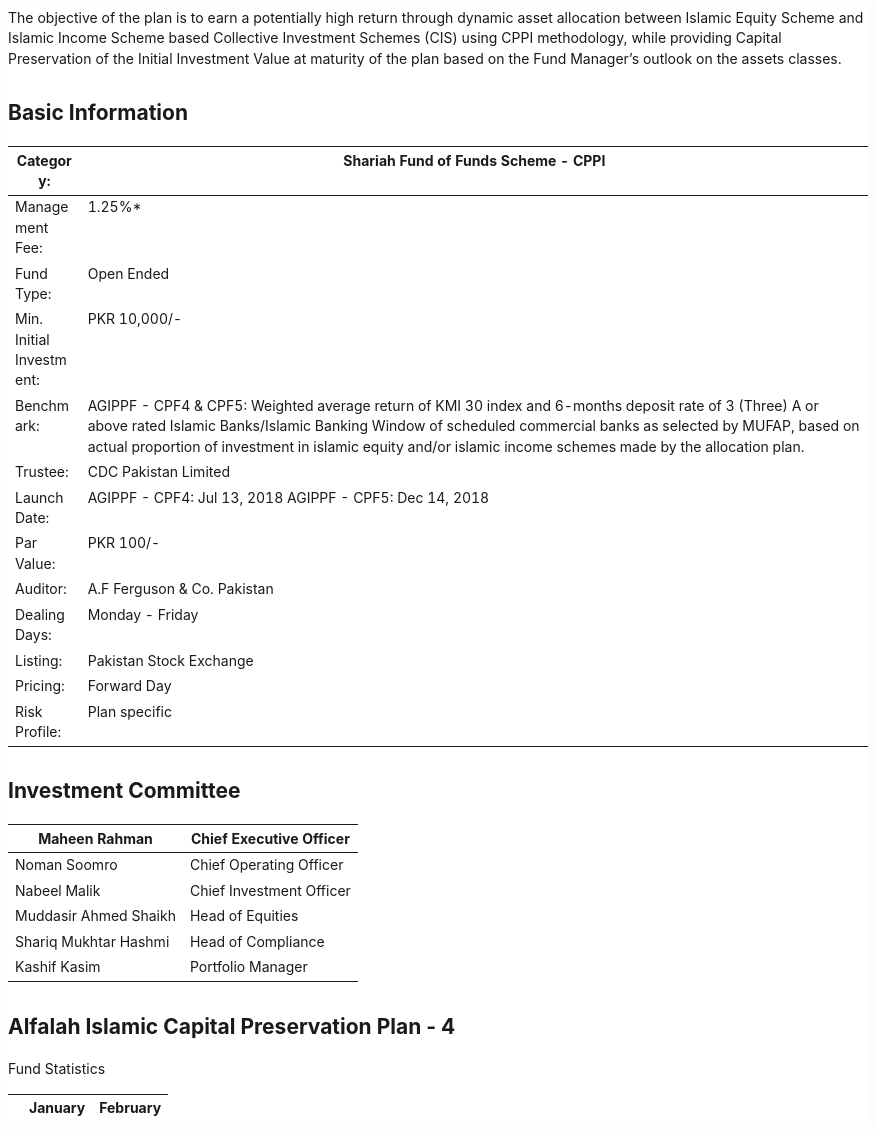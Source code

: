 The objective of the plan is to earn a potentially high return through dynamic asset allocation between Islamic Equity Scheme and Islamic Income Scheme based Collective Investment Schemes (CIS) using CPPI methodology, while providing Capital Preservation of the Initial Investment Value at maturity of the plan based on the Fund Manager’s outlook on the assets classes.

## Basic Information

| Category:                | Shariah Fund of Funds Scheme - CPPI                                                                                                                                                                                                                                                                                                  |
| ------------------------ | ------------------------------------------------------------------------------------------------------------------------------------------------------------------------------------------------------------------------------------------------------------------------------------------------------------------------------------ |
| Management Fee:          | 1.25%\*                                                                                                                                                                                                                                                                                                                              |
| Fund Type:               | Open Ended                                                                                                                                                                                                                                                                                                                           |
| Min. Initial Investment: | PKR 10,000/-                                                                                                                                                                                                                                                                                                                         |
| Benchmark:               | AGIPPF - CPF4 & CPF5: Weighted average return of KMI 30 index and 6-months deposit rate of 3 (Three) A or above rated Islamic Banks/Islamic Banking Window of scheduled commercial banks as selected by MUFAP, based on actual proportion of investment in islamic equity and/or islamic income schemes made by the allocation plan. |
| Trustee:                 | CDC Pakistan Limited                                                                                                                                                                                                                                                                                                                 |
| Launch Date:             | AGIPPF - CPF4: Jul 13, 2018 AGIPPF - CPF5: Dec 14, 2018                                                                                                                                                                                                                                                                              |
| Par Value:               | PKR 100/-                                                                                                                                                                                                                                                                                                                            |
| Auditor:                 | A.F Ferguson & Co. Pakistan                                                                                                                                                                                                                                                                                                          |
| Dealing Days:            | Monday - Friday                                                                                                                                                                                                                                                                                                                      |
| Listing:                 | Pakistan Stock Exchange                                                                                                                                                                                                                                                                                                              |
| Pricing:                 | Forward Day                                                                                                                                                                                                                                                                                                                          |
| Risk Profile:            | Plan specific                                                                                                                                                                                                                                                                                                                        |

## Investment Committee

| Maheen Rahman         | Chief Executive Officer  |
| --------------------- | ------------------------ |
| Noman Soomro          | Chief Operating Officer  |
| Nabeel Malik          | Chief Investment Officer |
| Muddasir Ahmed Shaikh | Head of Equities         |
| Shariq Mukhtar Hashmi | Head of Compliance       |
| Kashif Kasim          | Portfolio Manager        |

## Alfalah Islamic Capital Preservation Plan - 4

Fund Statistics

|                                        | January   | February  |
| -------------------------------------- | --------- | --------- |